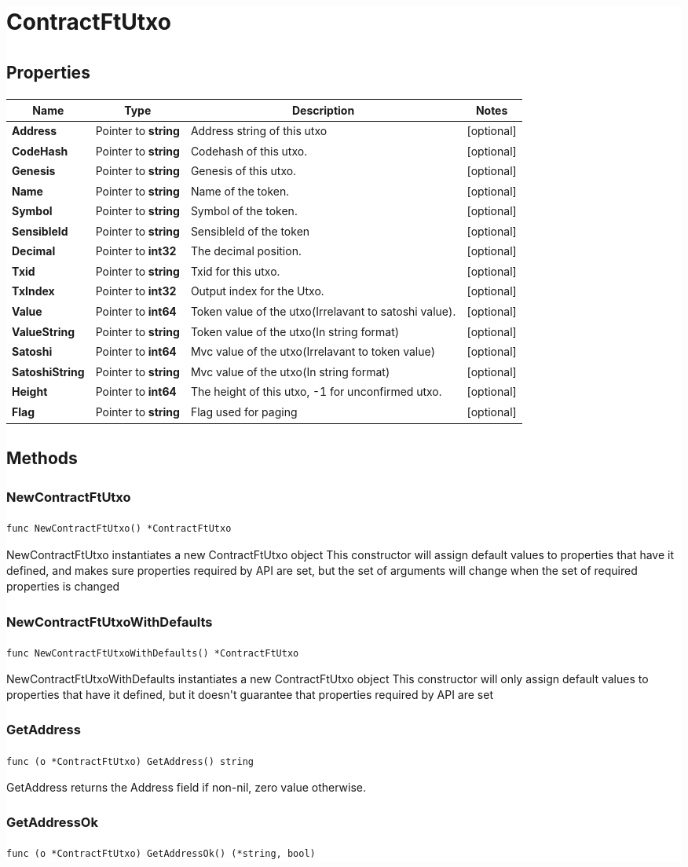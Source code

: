# ContractFtUtxo

## Properties

Name | Type | Description | Notes
------------ | ------------- | ------------- | -------------
**Address** | Pointer to **string** | Address string of this utxo | [optional] 
**CodeHash** | Pointer to **string** | Codehash of this utxo. | [optional] 
**Genesis** | Pointer to **string** | Genesis of this utxo. | [optional] 
**Name** | Pointer to **string** | Name of the token. | [optional] 
**Symbol** | Pointer to **string** | Symbol of the token. | [optional] 
**SensibleId** | Pointer to **string** | SensibleId of the token | [optional] 
**Decimal** | Pointer to **int32** | The decimal position. | [optional] 
**Txid** | Pointer to **string** | Txid for this utxo. | [optional] 
**TxIndex** | Pointer to **int32** | Output index for the Utxo. | [optional] 
**Value** | Pointer to **int64** | Token value of the utxo(Irrelavant to satoshi value). | [optional] 
**ValueString** | Pointer to **string** | Token value of the utxo(In string format) | [optional] 
**Satoshi** | Pointer to **int64** | Mvc value of the utxo(Irrelavant to token value) | [optional] 
**SatoshiString** | Pointer to **string** | Mvc value of the utxo(In string format) | [optional] 
**Height** | Pointer to **int64** | The height of this utxo, -1 for unconfirmed utxo. | [optional] 
**Flag** | Pointer to **string** | Flag used for paging | [optional] 

## Methods

### NewContractFtUtxo

`func NewContractFtUtxo() *ContractFtUtxo`

NewContractFtUtxo instantiates a new ContractFtUtxo object
This constructor will assign default values to properties that have it defined,
and makes sure properties required by API are set, but the set of arguments
will change when the set of required properties is changed

### NewContractFtUtxoWithDefaults

`func NewContractFtUtxoWithDefaults() *ContractFtUtxo`

NewContractFtUtxoWithDefaults instantiates a new ContractFtUtxo object
This constructor will only assign default values to properties that have it defined,
but it doesn't guarantee that properties required by API are set

### GetAddress

`func (o *ContractFtUtxo) GetAddress() string`

GetAddress returns the Address field if non-nil, zero value otherwise.

### GetAddressOk

`func (o *ContractFtUtxo) GetAddressOk() (*string, bool)`
